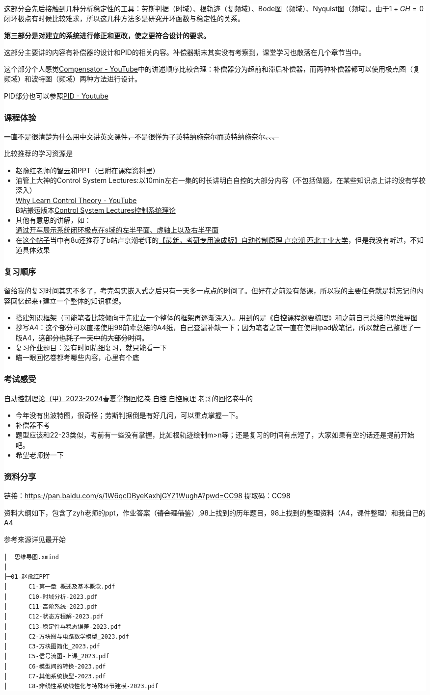 这部分会先后接触到几种分析稳定性的工具：劳斯判据（时域）、根轨迹（复频域）、Bode图（频域）、Nyquist图（频域）。由于$1+GH = 0$闭环极点有时候比较难求，所以这几种方法多是研究开环函数与稳定性的关系。

**第三部分是对建立的系统进行修正和更改，使之更符合设计的要求。**

这部分主要讲的内容有补偿器的设计和PID的相关内容。补偿器期末其实没有考察到，课堂学习也散落在几个章节当中。

这个部分个人感觉[Compensator - YouTube](https://www.youtube.com/watch?v=NMpmb0ihoFo&list=PLUMWjy5jgHK1NC52DXXrriwihVrYZKqjk&index=34)中的讲述顺序比较合理：补偿器分为超前和滞后补偿器，而两种补偿器都可以使用极点图（复频域）和波特图（频域）两种方法进行设计。

PID部分也可以参照[PID - Youtube](https://www.youtube.com/watch?v=UR0hOmjaHp0&list=PLUMWjy5jgHK1NC52DXXrriwihVrYZKqjk&index=28)

### 课程体验
~~一直不是很清楚为什么用中文讲英文课件，不是很懂为了英特纳施奈尔而英特纳施奈尔、、、~~

比较推荐的学习资源是

* 赵豫红老师的[智云](https://classroom.zju.edu.cn/livingpage?course_id=51670&sub_id=886268&tenant_code=112)和PPT（已附在课程资料里）
* 油管上大神的Control System Lectures:以10min左右一集的时长讲明白自控的大部分内容（不包括做题，在某些知识点上讲的没有学校深入）<br>[Why Learn Control Theory - YouTube](https://www.youtube.com/watch?v=oBc_BHxw78s&list=PLUMWjy5jgHK1NC52DXXrriwihVrYZKqjk&index=1)<br>B站搬运版本[Control System Lectures控制系统理论](https://www.bilibili.com/video/BV1jt411Z77J)
* 其他有意思的讲解，如：<br>[通过开车展示系统闭环极点在s域的左半平面、虚轴上以及右半平面](https://www.bilibili.com/video/BV1R8411P7YF/?spm_id_from=333.337.search-card.all.click)
* 在[这个帖子](https://www.cc98.org/topic/5835370)当中有8u还推荐了b站卢京潮老师的[【最新，考研专用速成版】自动控制原理 卢京潮 西北工业大学](https://www.bilibili.com/video/BV1vo4y147QZ)，但是我没有听过，不知道具体效果

### 复习顺序
留给我的复习时间其实不多了，考完勾实嵌入式之后只有一天多一点点的时间了。但好在之前没有落课，所以我的主要任务就是将忘记的内容回忆起来+建立一个整体的知识框架。

- 搭建知识框架（可能笔者比较倾向于先建立一个整体的框架再逐渐深入）。用到的是《自控课程纲要梳理》和之前自己总结的思维导图
- 抄写A4：这个部分可以直接使用98前辈总结的A4纸，自己查漏补缺一下；因为笔者之前一直在使用ipad做笔记，所以就自己整理了一版A4，~~这部分也耗了一天中的大部分时间~~。
- 复习作业题目：没有时间精细复习，就只能看一下
- 瞄一眼回忆卷都考哪些内容，心里有个底

### 考试感受
[自动控制理论（甲）2023-2024春夏学期回忆卷 自控 自控原理](https://www.cc98.org/topic/5926477)
老哥的回忆卷牛的

- 今年没有出波特图，很奇怪；劳斯判据倒是有好几问，可以重点掌握一下。
- 补偿器不考
- 题型应该和22-23类似，考前有一些没有掌握，比如根轨迹绘制m>n等；还是复习的时间有点短了，大家如果有空的话还是提前开始吧。
- 希望老师捞一下

### 资料分享
链接：https://pan.baidu.com/s/1W6qcDByeKaxhjGYZ1WughA?pwd=CC98 
提取码：CC98

资料大纲如下，包含了zyh老师的ppt，作业答案（~~请合理借鉴~~）,98上找到的历年题目，98上找到的整理资料（A4，课件整理）和我自己的A4

参考来源详见最开始
```
│  思维导图.xmind
│
├─01-赵豫红PPT
│      C1-第一章 概述及基本概念.pdf
│      C10-时域分析-2023.pdf
│      C11-高阶系统-2023.pdf
│      C12-状态方程解-2023.pdf
│      C13-稳定性与稳态误差-2023.pdf
│      C2-方块图与电路数学模型_2023.pdf
│      C3-方块图简化_2023.pdf
│      C5-信号流图-上课_2023.pdf
│      C6-模型间的转换-2023.pdf
│      C7-其他系统模型-2023.pdf
│      C8-非线性系统线性化与特殊环节建模-2023.pdf
```
